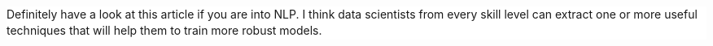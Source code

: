 Definitely have a look at this article if you are into NLP. I think data scientists
from every skill level can extract one or more useful techniques that will help
them to train more robust models.

[1]:	https://dl.acm.org/doi/10.1145/3377325.3377519
[2]:	https://arxiv.org/abs/1711.11279
[3]:	https://dl.acm.org/doi/abs/10.1145/3313831.3376590
[4]:	https://dl.acm.org/doi/10.1145/3301275.3302289
[5]:	http://quickdraw.withgoogle.com
[6]:	https://www.nature.com/articles/s42256-019-0088-2
[7]:	http://prisma-statement.org/
[8]:	https://standards.ieee.org/content/dam/ieee-standards/standards/web/documents/other/ead_v2.pdf
[9]:	https://matthewmcateer.me/blog/machine-learning-technical-debt/
[10]:	https://papers.nips.cc/paper/5656-hidden-technical-debt-in-machine-learning-systems.pdf
[11]:	https://amitness.com/2020/05/data-augmentation-for-nlp/

